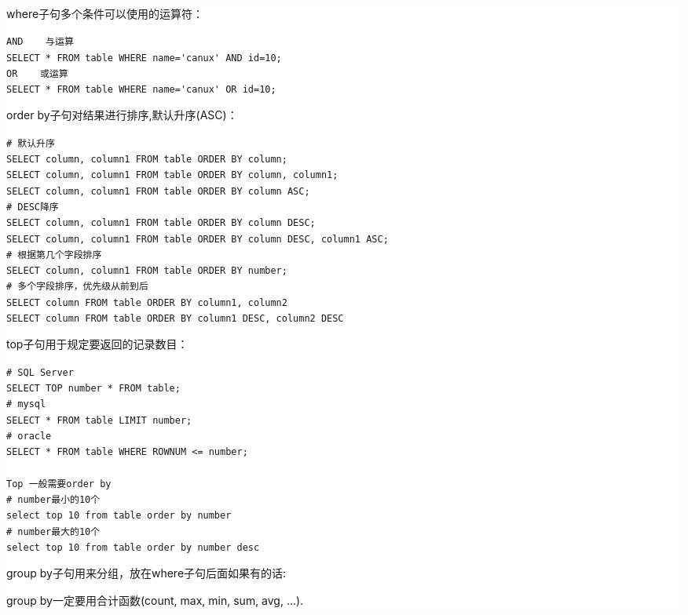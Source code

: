 where子句多个条件可以使用的运算符：

    AND    与运算
    SELECT * FROM table WHERE name='canux' AND id=10;
    OR    或运算
    SELECT * FROM table WHERE name='canux' OR id=10;

order by子句对结果进行排序,默认升序(ASC)：

    # 默认升序
    SELECT column, column1 FROM table ORDER BY column;
    SELECT column, column1 FROM table ORDER BY column, column1;
    SELECT column, column1 FROM table ORDER BY column ASC;
    # DESC降序
    SELECT column, column1 FROM table ORDER BY column DESC;
    SELECT column, column1 FROM table ORDER BY column DESC, column1 ASC;
    # 根据第几个字段排序
    SELECT column, column1 FROM table ORDER BY number;
    # 多个字段排序，优先级从前到后
    SELECT column FROM table ORDER BY column1, column2
    SELECT column FROM table ORDER BY column1 DESC, column2 DESC

top子句用于规定要返回的记录数目：

    # SQL Server
    SELECT TOP number * FROM table;
    # mysql
    SELECT * FROM table LIMIT number;
    # oracle
    SELECT * FROM table WHERE ROWNUM <= number;

    Top 一般需要order by
    # number最小的10个
    select top 10 from table order by number
    # number最大的10个
    select top 10 from table order by number desc

group by子句用来分组，放在where子句后面如果有的话:

group by一定要用合计函数(count, max, min, sum, avg, ...).
